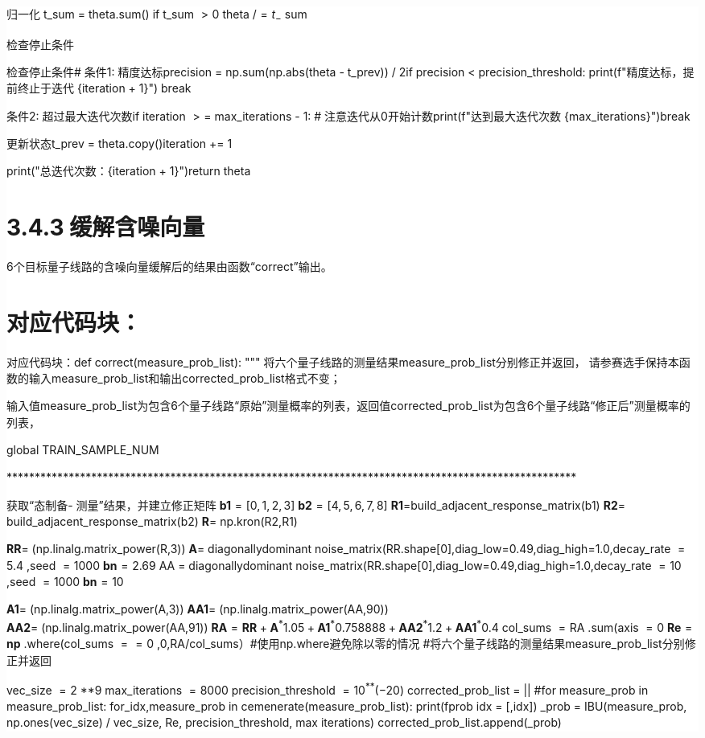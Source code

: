 归一化 t_sum  $=$  theta.sum() if t_sum  $>0$  theta  $/ = t_{- }$  sum

检查停止条件

检查停止条件# 条件1: 精度达标precision  $=$  np.sum(np.abs(theta - t_prev)) / 2if precision < precision_threshold:    print(f"精度达标，提前终止于迭代 {iteration + 1}")    break

条件2: 超过最大迭代次数if iteration  $> =$  max_iterations - 1: # 注意迭代从0开始计数print(f"达到最大迭代次数 {max_iterations}")break

更新状态t_prev = theta.copy()iteration += 1

print("总迭代次数：{iteration + 1}")return theta

# 3.4.3 缓解含噪向量

6个目标量子线路的含噪向量缓解后的结果由函数“correct”输出。

# 对应代码块：

对应代码块：def correct(measure_prob_list):    """    将六个量子线路的测量结果measure_prob_list分别修正并返回，    请参赛选手保持本函数的输入measure_prob_list和输出corrected_prob_list格式不变；

输入值measure_prob_list为包含6个量子线路“原始”测量概率的列表，返回值corrected_prob_list为包含6个量子线路“修正后”测量概率的列表，

global TRAIN_SAMPLE_NUM

\*\*\*\*\*\*\*\*\*\*\*\*\*\*\*\*\*\*\*\*\*\*\*\*\*\*\*\*\*\*\*\*\*\*\*\*\*\*\*\*\*\*\*\*\*\*\*\*\*\*\*\*\*\*\*\*\*\*\*\*\*\*\*\*\*\*\*\*\*\*\*\*\*\*\*\*\*\*\*\*\*\*\*\*\*\*\*\*\*\*\*\*\*\*\*\*\*\*\*\*\*

获取“态制备- 测量”结果，并建立修正矩阵 
$\mathbf{b1} = [0,1,2,3]$ 
$\mathbf{b2} = [4,5,6,7,8]$ 
$\mathbf{R1} =$build_adjacent_response_matrix(b1) 
$\mathbf{R2} =$  build_adjacent_response_matrix(b2) 
$\mathbf{R} =$  np.kron(R2,R1)

$\mathbf{RR} =$  (np.linalg.matrix_power(R,3)) 
$\mathbf{A} =$  diagonallydominant noise_matrix(RR.shape[0],diag_low=0.49,diag_high=1.0,decay_rate  $= 5.4$  ,seed  $= 1000$ $\mathbf{bn} = 2.69$  AA  $=$  diagonallydominant noise_matrix(RR.shape[0],diag_low=0.49,diag_high=1.0,decay_rate  $= 10$  ,seed  $= 1000$ $\mathbf{bn} = 10$

$\mathbf{A1} =$  (np.linalg.matrix_power(A,3)) 
 $\mathbf{AA1} =$  (np.linalg.matrix_power(AA,90))  
 $\mathbf{AA2} =$  (np.linalg.matrix_power(AA,91)) 
  $\mathbf{RA} = \mathbf{RR} + \mathbf{A}^{*}1.05 + \mathbf{A1}^{*}0.758888 + \mathbf{AA2}^{*}1.2 + \mathbf{AA1}^{*}0.4$ 
   col_sums  $= \mathrm{RA}$  .sum(axis  $= 0$ $\mathbf{Re} = \mathbf{np}$  .where(col_sums  $= = 0$  ,0,RA/col_sums）#使用np.where避免除以零的情况 #将六个量子线路的测量结果measure_prob_list分别修正并返回

vec_size  $= 2$  \*\*9 max_iterations  $= 8000$  precision_threshold  $= 10^{\ast \ast}(- 20)$  corrected_prob_list  $=$  || #for measure_prob in measure_prob_list: for_idx,measure_prob in cemenerate(measure_prob_list): print(fprob idx  $=$  [,idx]) _prob  $=$  IBU(measure_prob, np.ones(vec_size) / vec_size, Re, precision_threshold, max iterations) corrected_prob_list.append(_prob)
